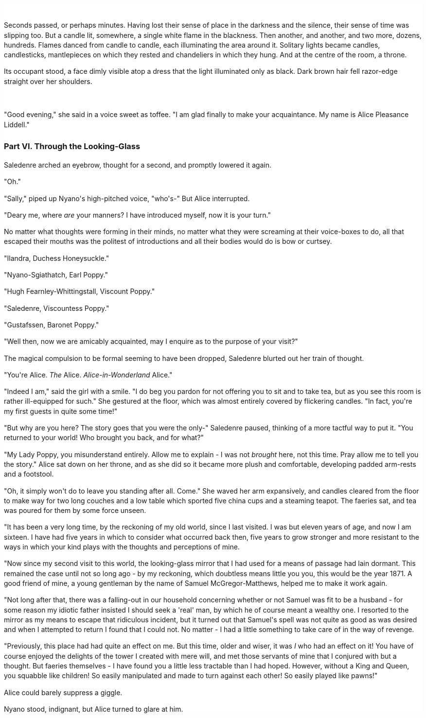 <br />
<p>Seconds passed, or perhaps minutes.  Having lost their sense of place in the darkness and the silence, their sense of time was slipping too.  But a candle lit, somewhere, a single white flame in the blackness.  Then another, and another, and two more, dozens, hundreds.  Flames danced from candle to candle, each illuminating the area around it.  Solitary lights became candles, candlesticks, mantlepieces on which they rested and chandeliers in which they hung.  And at the centre of the room, a throne.</p>
<p>Its occupant stood, a face dimly visible atop a dress that the light illuminated only as black.  Dark brown hair fell razor-edge straight over her shoulders.</p>
<br />
<p>"Good evening," she said in a voice sweet as toffee.  "I am glad finally to make your acquaintance.  My name is Alice Pleasance Liddell."</p>
<h3>Part VI.  Through the Looking-Glass</h3>
<p>Saledenre arched an eyebrow, thought for a second, and promptly lowered it again.</p>
<p>"Oh."</p>
<p>"Sally," piped up Nyano&#039;s high-pitched voice, "who&#039;s-"  But Alice interrupted.</p>
<p>"Deary me, where <i>are</i> your manners?  I have introduced myself, now it is your turn."</p>
<p>No matter what thoughts were forming in their minds, no matter what they were screaming at their voice-boxes to do, all that escaped their mouths was the politest of introductions and all their bodies would do is bow or curtsey.</p>
<p>"Ilandra, Duchess Honeysuckle."</p>
<p>"Nyano-Sgiathatch, Earl Poppy."</p>
<p>"Hugh Fearnley-Whittingstall, Viscount Poppy."</p>
<p>"Saledenre, Viscountess Poppy."</p>
<p>"Gustafssen, Baronet Poppy."</p>
<p>"Well then, now we are amicably acquainted, may I enquire as to the purpose of your visit?"</p>
<p>The magical compulsion to be formal seeming to have been dropped, Saledenre blurted out her train of thought.</p>
<p>"You&#039;re Alice.  <i>The</i> Alice.  <i>Alice-in-Wonderland</i> Alice."</p>
<p>"Indeed I am," said the girl with a smile.  "I do beg you pardon for not offering you to sit and to take tea, but as you see this room is rather ill-equipped for such."  She gestured at the floor, which was almost entirely covered by flickering candles.  "In fact, you&#039;re my first guests in quite some time!"</p>
<p>"But why are you here?  The story goes that you were the only-" Saledenre paused, thinking of a more tactful way to put it.  "You returned to your world!  Who brought you back, and for what?"</p>
<p>"My Lady Poppy, you misunderstand entirely.  Allow me to explain - I was not <i>brought</i> here, not this time.  Pray allow me to tell you the story."  Alice sat down on her throne, and as she did so it became more plush and comfortable, developing padded arm-rests and a footstool.</p>
<p>"Oh, it simply won&#039;t do to leave you standing after all.  Come."  She waved her arm expansively, and candles cleared from the floor to make way for two long couches and a low table which sported five china cups and a steaming teapot.  The faeries sat, and tea was poured for them by some force unseen.</p>
<p>"It has been a very long time, by the reckoning of my old world, since I last visited.  I was but eleven years of age, and now I am sixteen.  I have had five years in which to consider what occurred back then, five years to grow stronger and more resistant to the ways in which your kind plays with the thoughts and perceptions of mine.</p>
<p>"Now since my second visit to this world, the looking-glass mirror that I had used for a means of passage had lain dormant.  This remained the case until not so long ago - by my reckoning, which doubtless means little you you, this would be the year 1871.  A good friend of mine, a young gentleman by the name of Samuel McGregor-Matthews, helped me to make it work again.</p>
<p>"Not long after that, there was a falling-out in our household concerning whether or not Samuel was fit to be a husband - for some reason my idiotic father insisted I should seek a &#039;real&#039; man, by which he of course meant a wealthy one.  I resorted to the mirror as my means to escape that ridiculous incident, but it turned out that Samuel&#039;s spell was not quite as good as was desired and when I attempted to return I found that I could not.  No matter - I had a little something to take care of in the way of revenge.</p>
<p>"Previously, this place had had quite an effect on me.  But this time, older and wiser, it was <i>I</i> who had an effect on it!  You have of course enjoyed the delights of the tower I created with mere will, and met those servants of mine that I conjured with but a thought.  But faeries themselves - I have found you a little less tractable than I had hoped.  However, without a King and Queen, you squabble like children!  So easily manipulated and made to turn against each other!  So easily played like pawns!"</p>
<p>Alice could barely suppress a giggle.</p>
<p>Nyano stood, indignant, but Alice turned to glare at him.</p>